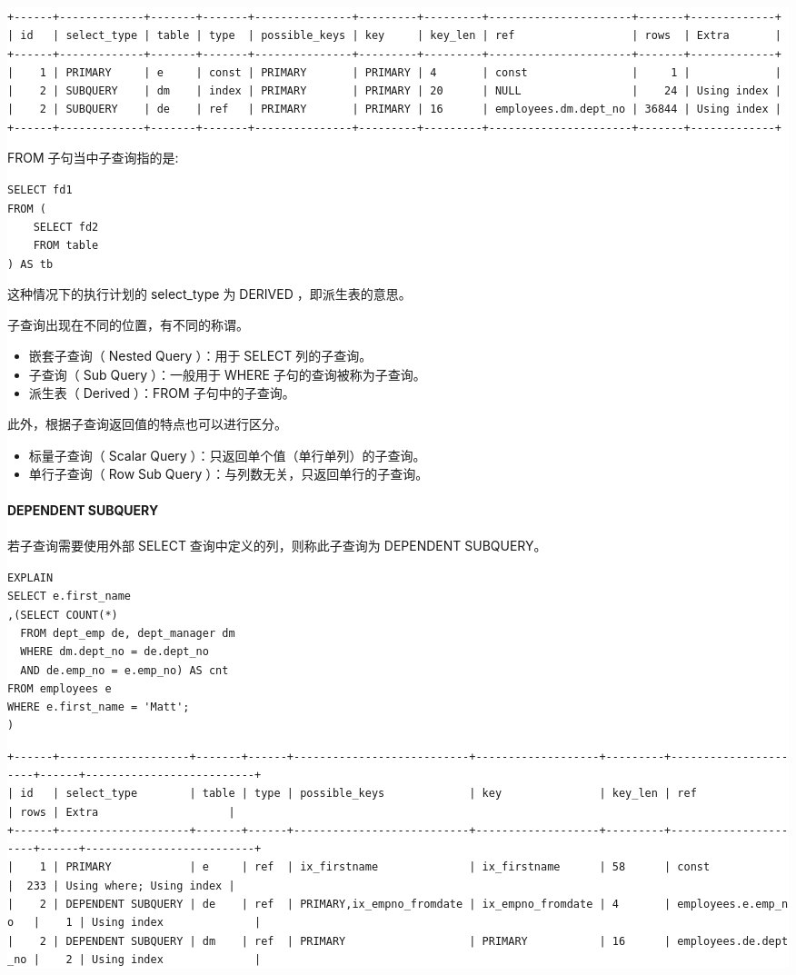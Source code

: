 ```
+------+-------------+-------+-------+---------------+---------+---------+----------------------+-------+-------------+
| id   | select_type | table | type  | possible_keys | key     | key_len | ref                  | rows  | Extra       |
+------+-------------+-------+-------+---------------+---------+---------+----------------------+-------+-------------+
|    1 | PRIMARY     | e     | const | PRIMARY       | PRIMARY | 4       | const                |     1 |             |
|    2 | SUBQUERY    | dm    | index | PRIMARY       | PRIMARY | 20      | NULL                 |    24 | Using index |
|    2 | SUBQUERY    | de    | ref   | PRIMARY       | PRIMARY | 16      | employees.dm.dept_no | 36844 | Using index |
+------+-------------+-------+-------+---------------+---------+---------+----------------------+-------+-------------+
```

FROM 子句当中子查询指的是:

```
SELECT fd1
FROM (
	SELECT fd2
	FROM table
) AS tb
```

这种情况下的执行计划的 select_type 为 DERIVED ，即派生表的意思。

子查询出现在不同的位置，有不同的称谓。

* 嵌套子查询（ Nested Query ）：用于 SELECT 列的子查询。
* 子查询（ Sub Query ）：一般用于 WHERE 子句的查询被称为子查询。
* 派生表（ Derived ）：FROM 子句中的子查询。

此外，根据子查询返回值的特点也可以进行区分。
* 标量子查询（ Scalar Query ）：只返回单个值（单行单列）的子查询。
* 单行子查询（ Row Sub Query ）：与列数无关，只返回单行的子查询。

#### DEPENDENT SUBQUERY

若子查询需要使用外部 SELECT 查询中定义的列，则称此子查询为 DEPENDENT SUBQUERY。

```
EXPLAIN
SELECT e.first_name
,(SELECT COUNT(*)
  FROM dept_emp de, dept_manager dm
  WHERE dm.dept_no = de.dept_no
  AND de.emp_no = e.emp_no) AS cnt
FROM employees e
WHERE e.first_name = 'Matt';
)
```

```
+------+--------------------+-------+------+---------------------------+-------------------+---------+----------------------+------+--------------------------+
| id   | select_type        | table | type | possible_keys             | key               | key_len | ref                  | rows | Extra                    |
+------+--------------------+-------+------+---------------------------+-------------------+---------+----------------------+------+--------------------------+
|    1 | PRIMARY            | e     | ref  | ix_firstname              | ix_firstname      | 58      | const                |  233 | Using where; Using index |
|    2 | DEPENDENT SUBQUERY | de    | ref  | PRIMARY,ix_empno_fromdate | ix_empno_fromdate | 4       | employees.e.emp_no   |    1 | Using index              |
|    2 | DEPENDENT SUBQUERY | dm    | ref  | PRIMARY                   | PRIMARY           | 16      | employees.de.dept_no |    2 | Using index              |
```